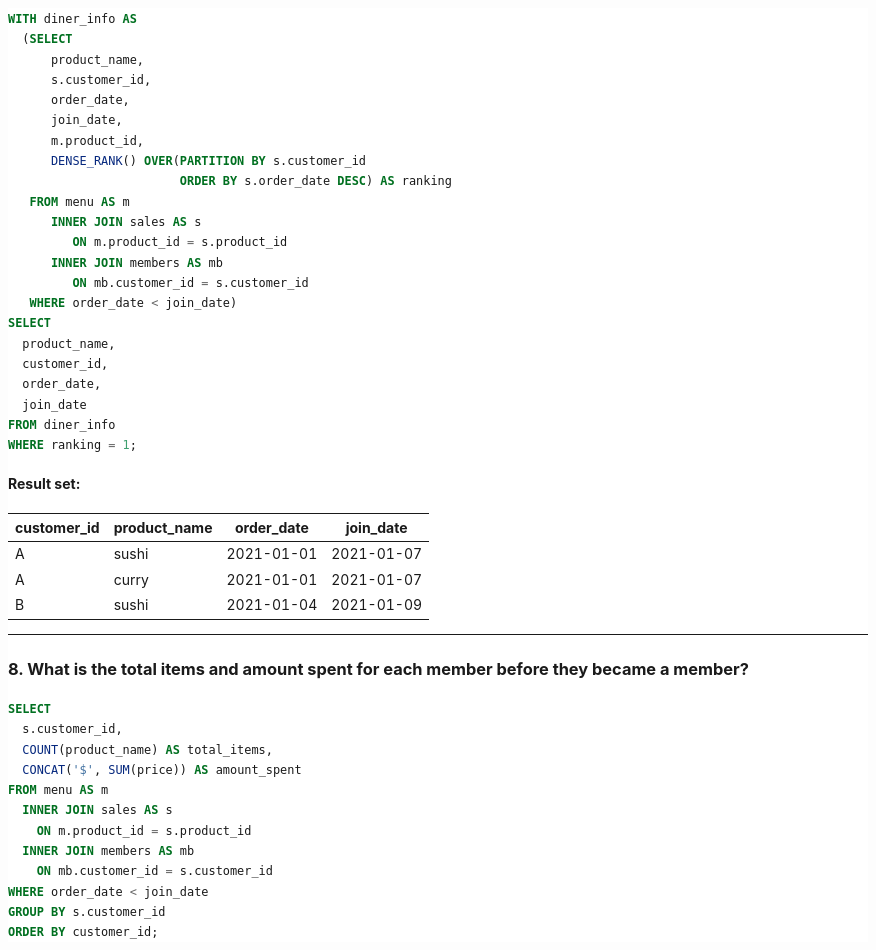 ```sql
WITH diner_info AS
  (SELECT 
	  product_name,
      s.customer_id,
      order_date,
      join_date,
      m.product_id,
      DENSE_RANK() OVER(PARTITION BY s.customer_id
                        ORDER BY s.order_date DESC) AS ranking
   FROM menu AS m
	  INNER JOIN sales AS s 
		 ON m.product_id = s.product_id
      INNER JOIN members AS mb 
		 ON mb.customer_id = s.customer_id
   WHERE order_date < join_date)
SELECT 
  product_name,
  customer_id,
  order_date,
  join_date
FROM diner_info
WHERE ranking = 1;
``` 
	
#### Result set:
| customer_id | product_name | order_date | join_date  |
| ----------- | ------------ | ---------- | ---------- |
| A           | sushi        | 2021-01-01 | 2021-01-07 |
| A           | curry        | 2021-01-01 | 2021-01-07 |
| B           | sushi        | 2021-01-04 | 2021-01-09 |

***

###  8. What is the total items and amount spent for each member before they became a member?

```sql
SELECT 
  s.customer_id,
  COUNT(product_name) AS total_items,
  CONCAT('$', SUM(price)) AS amount_spent
FROM menu AS m
  INNER JOIN sales AS s 
    ON m.product_id = s.product_id
  INNER JOIN members AS mb 
    ON mb.customer_id = s.customer_id
WHERE order_date < join_date
GROUP BY s.customer_id
ORDER BY customer_id;
``` 
	